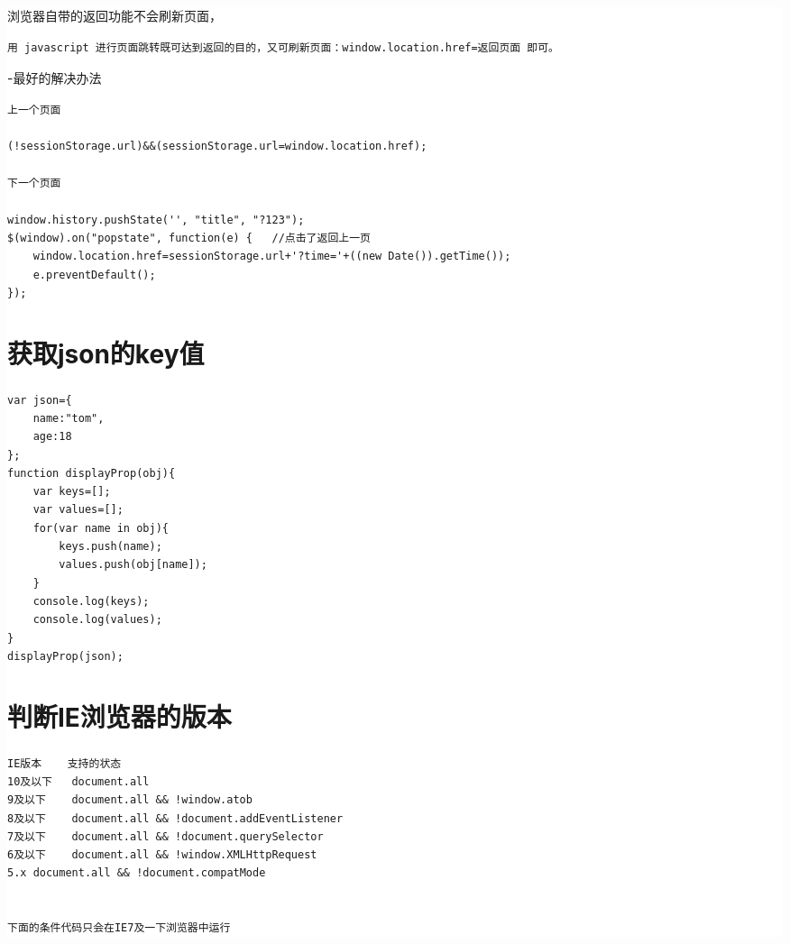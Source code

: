 

浏览器自带的返回功能不会刷新页面，

	用 javascript 进行页面跳转既可达到返回的目的，又可刷新页面：window.location.href=返回页面 即可。

-最好的解决办法


	上一个页面

	(!sessionStorage.url)&&(sessionStorage.url=window.location.href);

	下一个页面
	
	window.history.pushState('', "title", "?123");
	$(window).on("popstate", function(e) {   //点击了返回上一页
		window.location.href=sessionStorage.url+'?time='+((new Date()).getTime());
		e.preventDefault();
	});



# 获取json的key值

    var json={
        name:"tom",
        age:18
    };
    function displayProp(obj){
        var keys=[];
        var values=[];
        for(var name in obj){
            keys.push(name);
            values.push(obj[name]);
        }
        console.log(keys);
        console.log(values);
    }
    displayProp(json);




# 判断IE浏览器的版本

	IE版本	支持的状态
	10及以下	document.all
	9及以下	document.all && !window.atob
	8及以下	document.all && !document.addEventListener
	7及以下	document.all && !document.querySelector
	6及以下	document.all && !window.XMLHttpRequest
	5.x	document.all && !document.compatMode


	下面的条件代码只会在IE7及一下浏览器中运行
	